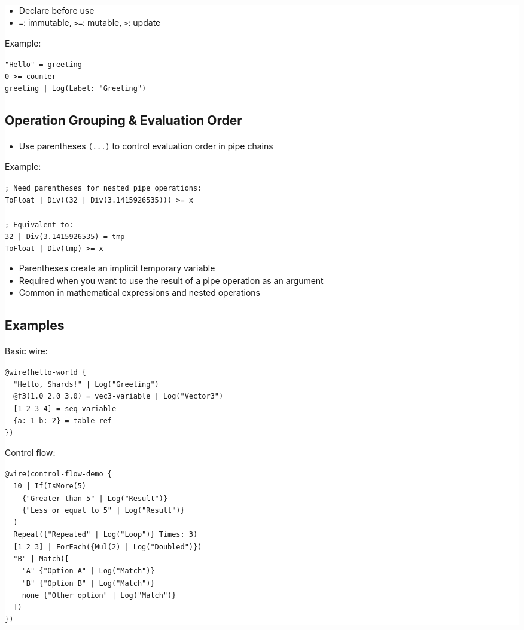 - Declare before use
- `=`: immutable, `>=`: mutable, `>`: update

Example:

```shards
"Hello" = greeting
0 >= counter
greeting | Log(Label: "Greeting")
```

## Operation Grouping & Evaluation Order

- Use parentheses `(...)` to control evaluation order in pipe chains

Example:

```shards
; Need parentheses for nested pipe operations:
ToFloat | Div((32 | Div(3.1415926535))) >= x

; Equivalent to:
32 | Div(3.1415926535) = tmp
ToFloat | Div(tmp) >= x
```

- Parentheses create an implicit temporary variable
- Required when you want to use the result of a pipe operation as an argument
- Common in mathematical expressions and nested operations

## Examples

Basic wire:

```shards
@wire(hello-world {
  "Hello, Shards!" | Log("Greeting")
  @f3(1.0 2.0 3.0) = vec3-variable | Log("Vector3")
  [1 2 3 4] = seq-variable
  {a: 1 b: 2} = table-ref
})
```

Control flow:

```shards
@wire(control-flow-demo {
  10 | If(IsMore(5)
    {"Greater than 5" | Log("Result")}
    {"Less or equal to 5" | Log("Result")}
  )
  Repeat({"Repeated" | Log("Loop")} Times: 3)
  [1 2 3] | ForEach({Mul(2) | Log("Doubled")})
  "B" | Match([
    "A" {"Option A" | Log("Match")}
    "B" {"Option B" | Log("Match")}
    none {"Other option" | Log("Match")}
  ])
})
```
